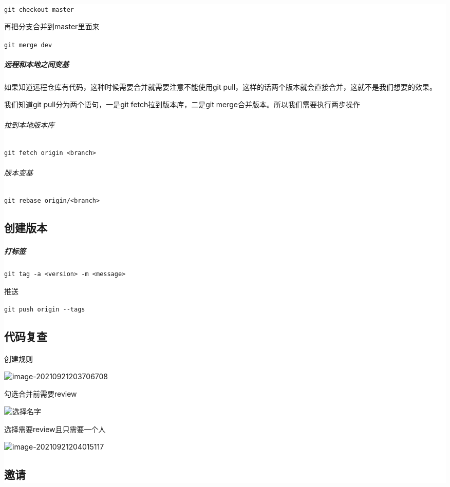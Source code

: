 ```shell
git checkout master
```

再把分支合并到master里面来

```shell
git merge dev
```

##### 远程和本地之间变基

如果知道远程仓库有代码，这种时候需要合并就需要注意不能使用git pull，这样的话两个版本就会直接合并，这就不是我们想要的效果。

我们知道git pull分为两个语句，一是git fetch拉到版本库，二是git merge合并版本。所以我们需要执行两步操作

###### 拉到本地版本库

```shell
git fetch origin <branch>
```

###### 版本变基

```shell
git rebase origin/<branch>
```

## 创建版本

##### 打标签

```shell
git tag -a <version> -m <message>
```

推送

```shell
git push origin --tags
```

## 代码复查

创建规则

![image-20210921203706708](C:\Users\YYH\AppData\Roaming\Typora\typora-user-images\image-20210921203706708.png)

勾选合并前需要review

![选择名字](https://boot-generate.oss-cn-chengdu.aliyuncs.com/img/image-20210921203947916.png)

选择需要review且只需要一个人

![image-20210921204015117](https://boot-generate.oss-cn-chengdu.aliyuncs.com/img/image-20210921204015117.png)

## 邀请
